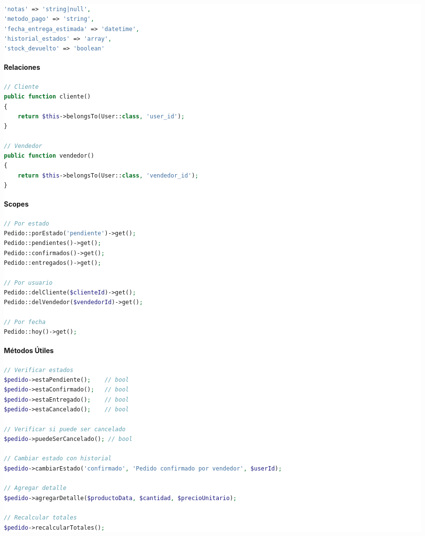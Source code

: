 ```php
'notas' => 'string|null',
'metodo_pago' => 'string',
'fecha_entrega_estimada' => 'datetime',
'historial_estados' => 'array',
'stock_devuelto' => 'boolean'
```

#### Relaciones
```php
// Cliente
public function cliente()
{
    return $this->belongsTo(User::class, 'user_id');
}

// Vendedor
public function vendedor()
{
    return $this->belongsTo(User::class, 'vendedor_id');
}
```

#### Scopes
```php
// Por estado
Pedido::porEstado('pendiente')->get();
Pedido::pendientes()->get();
Pedido::confirmados()->get();
Pedido::entregados()->get();

// Por usuario
Pedido::delCliente($clienteId)->get();
Pedido::delVendedor($vendedorId)->get();

// Por fecha
Pedido::hoy()->get();
```

#### Métodos Útiles
```php
// Verificar estados
$pedido->estaPendiente();    // bool
$pedido->estaConfirmado();   // bool
$pedido->estaEntregado();    // bool
$pedido->estaCancelado();    // bool

// Verificar si puede ser cancelado
$pedido->puedeSerCancelado(); // bool

// Cambiar estado con historial
$pedido->cambiarEstado('confirmado', 'Pedido confirmado por vendedor', $userId);

// Agregar detalle
$pedido->agregarDetalle($productoData, $cantidad, $precioUnitario);

// Recalcular totales
$pedido->recalcularTotales();
```
